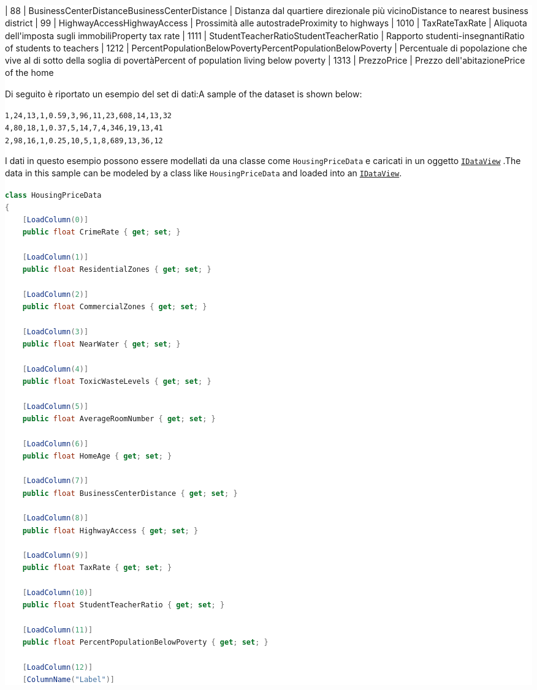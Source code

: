 | <span data-ttu-id="09820-144">8</span><span class="sxs-lookup"><span data-stu-id="09820-144">8</span></span> | <span data-ttu-id="09820-145">BusinessCenterDistance</span><span class="sxs-lookup"><span data-stu-id="09820-145">BusinessCenterDistance</span></span> | <span data-ttu-id="09820-146">Distanza dal quartiere direzionale più vicino</span><span class="sxs-lookup"><span data-stu-id="09820-146">Distance to nearest business district</span></span>
| <span data-ttu-id="09820-147">9</span><span class="sxs-lookup"><span data-stu-id="09820-147">9</span></span> | <span data-ttu-id="09820-148">HighwayAccess</span><span class="sxs-lookup"><span data-stu-id="09820-148">HighwayAccess</span></span> | <span data-ttu-id="09820-149">Prossimità alle autostrade</span><span class="sxs-lookup"><span data-stu-id="09820-149">Proximity to highways</span></span>
| <span data-ttu-id="09820-150">10</span><span class="sxs-lookup"><span data-stu-id="09820-150">10</span></span> | <span data-ttu-id="09820-151">TaxRate</span><span class="sxs-lookup"><span data-stu-id="09820-151">TaxRate</span></span> | <span data-ttu-id="09820-152">Aliquota dell'imposta sugli immobili</span><span class="sxs-lookup"><span data-stu-id="09820-152">Property tax rate</span></span>
| <span data-ttu-id="09820-153">11</span><span class="sxs-lookup"><span data-stu-id="09820-153">11</span></span> | <span data-ttu-id="09820-154">StudentTeacherRatio</span><span class="sxs-lookup"><span data-stu-id="09820-154">StudentTeacherRatio</span></span> | <span data-ttu-id="09820-155">Rapporto studenti-insegnanti</span><span class="sxs-lookup"><span data-stu-id="09820-155">Ratio of students to teachers</span></span>
| <span data-ttu-id="09820-156">12</span><span class="sxs-lookup"><span data-stu-id="09820-156">12</span></span> | <span data-ttu-id="09820-157">PercentPopulationBelowPoverty</span><span class="sxs-lookup"><span data-stu-id="09820-157">PercentPopulationBelowPoverty</span></span> | <span data-ttu-id="09820-158">Percentuale di popolazione che vive al di sotto della soglia di povertà</span><span class="sxs-lookup"><span data-stu-id="09820-158">Percent of population living below poverty</span></span>
| <span data-ttu-id="09820-159">13</span><span class="sxs-lookup"><span data-stu-id="09820-159">13</span></span> | <span data-ttu-id="09820-160">Prezzo</span><span class="sxs-lookup"><span data-stu-id="09820-160">Price</span></span> | <span data-ttu-id="09820-161">Prezzo dell'abitazione</span><span class="sxs-lookup"><span data-stu-id="09820-161">Price of the home</span></span>

<span data-ttu-id="09820-162">Di seguito è riportato un esempio del set di dati:</span><span class="sxs-lookup"><span data-stu-id="09820-162">A sample of the dataset is shown below:</span></span>

```text
1,24,13,1,0.59,3,96,11,23,608,14,13,32
4,80,18,1,0.37,5,14,7,4,346,19,13,41
2,98,16,1,0.25,10,5,1,8,689,13,36,12
```

<span data-ttu-id="09820-163">I dati in questo esempio possono essere modellati da una classe come `HousingPriceData` e caricati in un oggetto [`IDataView`](xref:Microsoft.ML.IDataView) .</span><span class="sxs-lookup"><span data-stu-id="09820-163">The data in this sample can be modeled by a class like `HousingPriceData` and loaded into an [`IDataView`](xref:Microsoft.ML.IDataView).</span></span>

```csharp
class HousingPriceData
{
    [LoadColumn(0)]
    public float CrimeRate { get; set; }

    [LoadColumn(1)]
    public float ResidentialZones { get; set; }

    [LoadColumn(2)]
    public float CommercialZones { get; set; }

    [LoadColumn(3)]
    public float NearWater { get; set; }

    [LoadColumn(4)]
    public float ToxicWasteLevels { get; set; }

    [LoadColumn(5)]
    public float AverageRoomNumber { get; set; }

    [LoadColumn(6)]
    public float HomeAge { get; set; }

    [LoadColumn(7)]
    public float BusinessCenterDistance { get; set; }

    [LoadColumn(8)]
    public float HighwayAccess { get; set; }

    [LoadColumn(9)]
    public float TaxRate { get; set; }

    [LoadColumn(10)]
    public float StudentTeacherRatio { get; set; }

    [LoadColumn(11)]
    public float PercentPopulationBelowPoverty { get; set; }

    [LoadColumn(12)]
    [ColumnName("Label")]
```